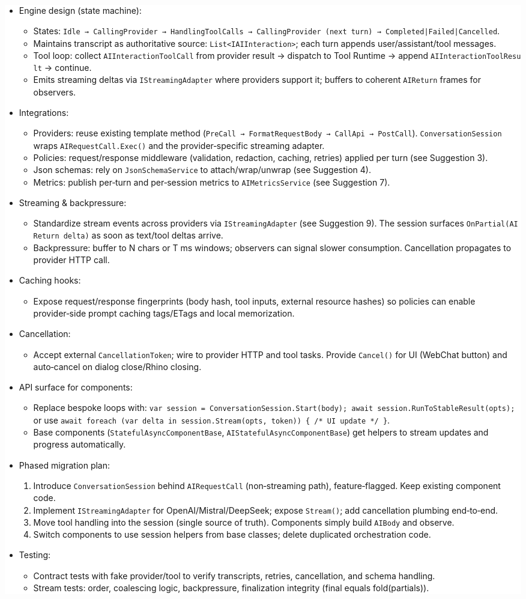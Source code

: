 - Engine design (state machine):
  - States: `Idle → CallingProvider → HandlingToolCalls → CallingProvider (next turn) → Completed|Failed|Cancelled`.
  - Maintains transcript as authoritative source: `List<IAIInteraction>`; each turn appends user/assistant/tool messages.
  - Tool loop: collect `AIInteractionToolCall` from provider result → dispatch to Tool Runtime → append `AIInteractionToolResult` → continue.
  - Emits streaming deltas via `IStreamingAdapter` where providers support it; buffers to coherent `AIReturn` frames for observers.

- Integrations:
  - Providers: reuse existing template method (`PreCall → FormatRequestBody → CallApi → PostCall`). `ConversationSession` wraps `AIRequestCall.Exec()` and the provider‑specific streaming adapter.
  - Policies: request/response middleware (validation, redaction, caching, retries) applied per turn (see Suggestion 3).
  - Json schemas: rely on `JsonSchemaService` to attach/wrap/unwrap (see Suggestion 4).
  - Metrics: publish per‑turn and per‑session metrics to `AIMetricsService` (see Suggestion 7).

- Streaming & backpressure:
  - Standardize stream events across providers via `IStreamingAdapter` (see Suggestion 9). The session surfaces `OnPartial(AIReturn delta)` as soon as text/tool deltas arrive.
  - Backpressure: buffer to N chars or T ms windows; observers can signal slower consumption. Cancellation propagates to provider HTTP call.

- Caching hooks:
  - Expose request/response fingerprints (body hash, tool inputs, external resource hashes) so policies can enable provider‑side prompt caching tags/ETags and local memorization.

- Cancellation:
  - Accept external `CancellationToken`; wire to provider HTTP and tool tasks. Provide `Cancel()` for UI (WebChat button) and auto‑cancel on dialog close/Rhino closing.

- API surface for components:
  - Replace bespoke loops with: `var session = ConversationSession.Start(body); await session.RunToStableResult(opts);` or use `await foreach (var delta in session.Stream(opts, token)) { /* UI update */ }`.
  - Base components (`StatefulAsyncComponentBase`, `AIStatefulAsyncComponentBase`) get helpers to stream updates and progress automatically.

- Phased migration plan:
  1. Introduce `ConversationSession` behind `AIRequestCall` (non‑streaming path), feature‑flagged. Keep existing component code.
  2. Implement `IStreamingAdapter` for OpenAI/Mistral/DeepSeek; expose `Stream()`; add cancellation plumbing end‑to‑end.
  3. Move tool handling into the session (single source of truth). Components simply build `AIBody` and observe.
  4. Switch components to use session helpers from base classes; delete duplicated orchestration code.

- Testing:
  - Contract tests with fake provider/tool to verify transcripts, retries, cancellation, and schema handling.
  - Stream tests: order, coalescing logic, backpressure, finalization integrity (final equals fold(partials)).
